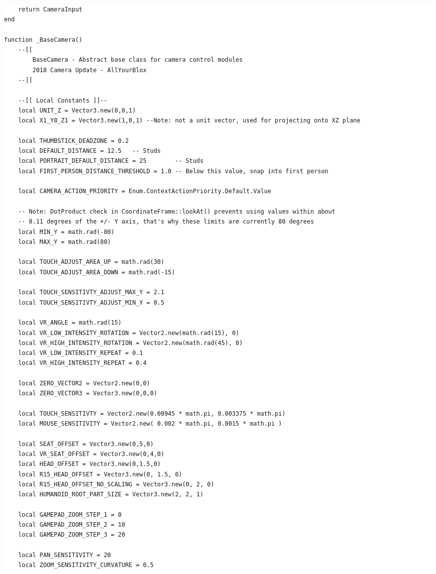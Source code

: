         return CameraInput
    end
    
    function _BaseCamera()
        --[[
            BaseCamera - Abstract base class for camera control modules
            2018 Camera Update - AllYourBlox
        --]]
        
        --[[ Local Constants ]]--
        local UNIT_Z = Vector3.new(0,0,1)
        local X1_Y0_Z1 = Vector3.new(1,0,1)	--Note: not a unit vector, used for projecting onto XZ plane
        
        local THUMBSTICK_DEADZONE = 0.2
        local DEFAULT_DISTANCE = 12.5	-- Studs
        local PORTRAIT_DEFAULT_DISTANCE = 25		-- Studs
        local FIRST_PERSON_DISTANCE_THRESHOLD = 1.0 -- Below this value, snap into first person
        
        local CAMERA_ACTION_PRIORITY = Enum.ContextActionPriority.Default.Value
        
        -- Note: DotProduct check in CoordinateFrame::lookAt() prevents using values within about
        -- 8.11 degrees of the +/- Y axis, that's why these limits are currently 80 degrees
        local MIN_Y = math.rad(-80)
        local MAX_Y = math.rad(80)
        
        local TOUCH_ADJUST_AREA_UP = math.rad(30)
        local TOUCH_ADJUST_AREA_DOWN = math.rad(-15)
        
        local TOUCH_SENSITIVTY_ADJUST_MAX_Y = 2.1
        local TOUCH_SENSITIVTY_ADJUST_MIN_Y = 0.5
        
        local VR_ANGLE = math.rad(15)
        local VR_LOW_INTENSITY_ROTATION = Vector2.new(math.rad(15), 0)
        local VR_HIGH_INTENSITY_ROTATION = Vector2.new(math.rad(45), 0)
        local VR_LOW_INTENSITY_REPEAT = 0.1
        local VR_HIGH_INTENSITY_REPEAT = 0.4
        
        local ZERO_VECTOR2 = Vector2.new(0,0)
        local ZERO_VECTOR3 = Vector3.new(0,0,0)
        
        local TOUCH_SENSITIVTY = Vector2.new(0.00945 * math.pi, 0.003375 * math.pi)
        local MOUSE_SENSITIVITY = Vector2.new( 0.002 * math.pi, 0.0015 * math.pi )
        
        local SEAT_OFFSET = Vector3.new(0,5,0)
        local VR_SEAT_OFFSET = Vector3.new(0,4,0)
        local HEAD_OFFSET = Vector3.new(0,1.5,0)
        local R15_HEAD_OFFSET = Vector3.new(0, 1.5, 0)
        local R15_HEAD_OFFSET_NO_SCALING = Vector3.new(0, 2, 0)
        local HUMANOID_ROOT_PART_SIZE = Vector3.new(2, 2, 1)
        
        local GAMEPAD_ZOOM_STEP_1 = 0
        local GAMEPAD_ZOOM_STEP_2 = 10
        local GAMEPAD_ZOOM_STEP_3 = 20
        
        local PAN_SENSITIVITY = 20
        local ZOOM_SENSITIVITY_CURVATURE = 0.5
        